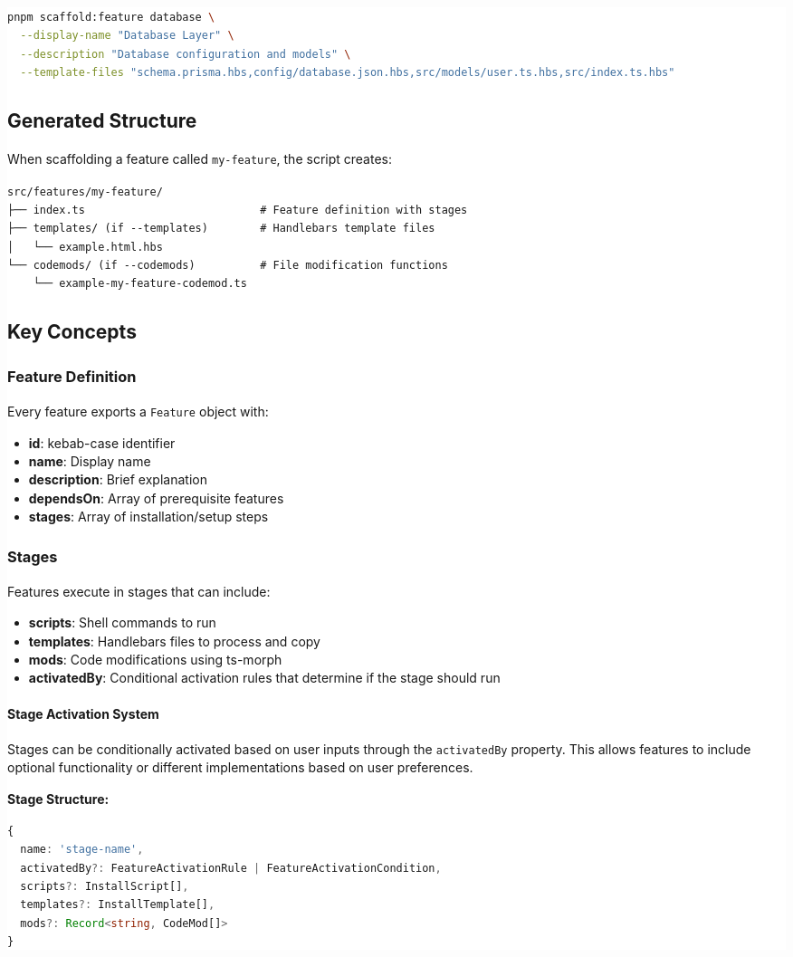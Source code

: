 ```bash
pnpm scaffold:feature database \
  --display-name "Database Layer" \
  --description "Database configuration and models" \
  --template-files "schema.prisma.hbs,config/database.json.hbs,src/models/user.ts.hbs,src/index.ts.hbs"
```

## Generated Structure

When scaffolding a feature called `my-feature`, the script creates:

```
src/features/my-feature/
├── index.ts                           # Feature definition with stages
├── templates/ (if --templates)        # Handlebars template files
│   └── example.html.hbs
└── codemods/ (if --codemods)          # File modification functions
    └── example-my-feature-codemod.ts
```

## Key Concepts

### Feature Definition

Every feature exports a `Feature` object with:

- **id**: kebab-case identifier
- **name**: Display name
- **description**: Brief explanation
- **dependsOn**: Array of prerequisite features
- **stages**: Array of installation/setup steps

### Stages

Features execute in stages that can include:

- **scripts**: Shell commands to run
- **templates**: Handlebars files to process and copy
- **mods**: Code modifications using ts-morph
- **activatedBy**: Conditional activation rules that determine if the stage should run

#### Stage Activation System

Stages can be conditionally activated based on user inputs through the `activatedBy` property. This allows features to include optional functionality or different implementations based on user preferences.

**Stage Structure:**

```typescript
{
  name: 'stage-name',
  activatedBy?: FeatureActivationRule | FeatureActivationCondition,
  scripts?: InstallScript[],
  templates?: InstallTemplate[],
  mods?: Record<string, CodeMod[]>
}
```
